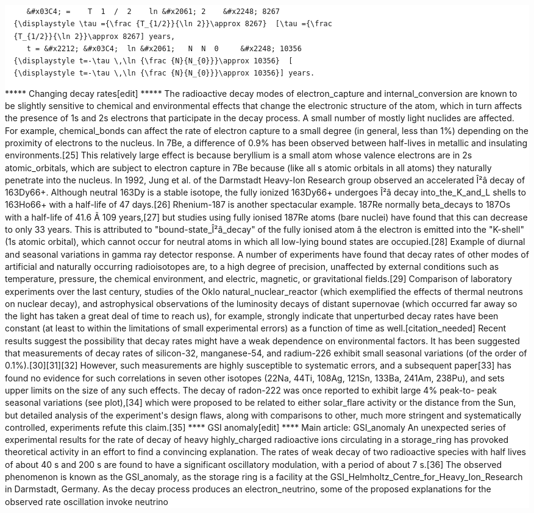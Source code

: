          &#x03C4; =    T  1  /  2    ln &#x2061; 2    &#x2248; 8267
      {\displaystyle \tau ={\frac {T_{1/2}}{\ln 2}}\approx 8267}  [\tau ={\frac
      {T_{1/2}}{\ln 2}}\approx 8267] years,
         t = &#x2212; &#x03C4;  ln &#x2061;   N  N  0     &#x2248; 10356
      {\displaystyle t=-\tau \,\ln {\frac {N}{N_{0}}}\approx 10356}  [
      {\displaystyle t=-\tau \,\ln {\frac {N}{N_{0}}}\approx 10356}] years.
***** Changing decay rates[edit] *****
The radioactive decay modes of electron_capture and internal_conversion are
known to be slightly sensitive to chemical and environmental effects that
change the electronic structure of the atom, which in turn affects the presence
of 1s and 2s electrons that participate in the decay process. A small number of
mostly light nuclides are affected. For example, chemical_bonds can affect the
rate of electron capture to a small degree (in general, less than 1%) depending
on the proximity of electrons to the nucleus. In 7Be, a difference of 0.9% has
been observed between half-lives in metallic and insulating environments.[25]
This relatively large effect is because beryllium is a small atom whose valence
electrons are in 2s atomic_orbitals, which are subject to electron capture in
7Be because (like all s atomic orbitals in all atoms) they naturally penetrate
into the nucleus.
In 1992, Jung et al. of the Darmstadt Heavy-Ion Research group observed an
accelerated Î²â decay of 163Dy66+. Although neutral 163Dy is a stable
isotope, the fully ionized 163Dy66+ undergoes Î²â decay into_the_K_and_L
shells to 163Ho66+ with a half-life of 47 days.[26]
Rhenium-187 is another spectacular example. 187Re normally beta_decays to 187Os
with a half-life of 41.6 Ã 109 years,[27] but studies using fully ionised
187Re atoms (bare nuclei) have found that this can decrease to only 33 years.
This is attributed to "bound-state_Î²â_decay" of the fully ionised atom â
the electron is emitted into the "K-shell" (1s atomic orbital), which cannot
occur for neutral atoms in which all low-lying bound states are occupied.[28]
Example of diurnal and seasonal variations in gamma ray detector response.
A number of experiments have found that decay rates of other modes of
artificial and naturally occurring radioisotopes are, to a high degree of
precision, unaffected by external conditions such as temperature, pressure, the
chemical environment, and electric, magnetic, or gravitational fields.[29]
Comparison of laboratory experiments over the last century, studies of the Oklo
natural_nuclear_reactor (which exemplified the effects of thermal neutrons on
nuclear decay), and astrophysical observations of the luminosity decays of
distant supernovae (which occurred far away so the light has taken a great deal
of time to reach us), for example, strongly indicate that unperturbed decay
rates have been constant (at least to within the limitations of small
experimental errors) as a function of time as well.[citation_needed]
Recent results suggest the possibility that decay rates might have a weak
dependence on environmental factors. It has been suggested that measurements of
decay rates of silicon-32, manganese-54, and radium-226 exhibit small seasonal
variations (of the order of 0.1%).[30][31][32] However, such measurements are
highly susceptible to systematic errors, and a subsequent paper[33] has found
no evidence for such correlations in seven other isotopes (22Na, 44Ti, 108Ag,
121Sn, 133Ba, 241Am, 238Pu), and sets upper limits on the size of any such
effects. The decay of radon-222 was once reported to exhibit large 4% peak-to-
peak seasonal variations (see plot),[34] which were proposed to be related to
either solar_flare activity or the distance from the Sun, but detailed analysis
of the experiment's design flaws, along with comparisons to other, much more
stringent and systematically controlled, experiments refute this claim.[35]
**** GSI anomaly[edit] ****
Main article: GSI_anomaly
An unexpected series of experimental results for the rate of decay of heavy
highly_charged radioactive ions circulating in a storage_ring has provoked
theoretical activity in an effort to find a convincing explanation. The rates
of weak decay of two radioactive species with half lives of about 40 s and 200
s are found to have a significant oscillatory modulation, with a period of
about 7 s.[36] The observed phenomenon is known as the GSI_anomaly, as the
storage ring is a facility at the GSI_Helmholtz_Centre_for_Heavy_Ion_Research
in Darmstadt, Germany. As the decay process produces an electron_neutrino, some
of the proposed explanations for the observed rate oscillation invoke neutrino
